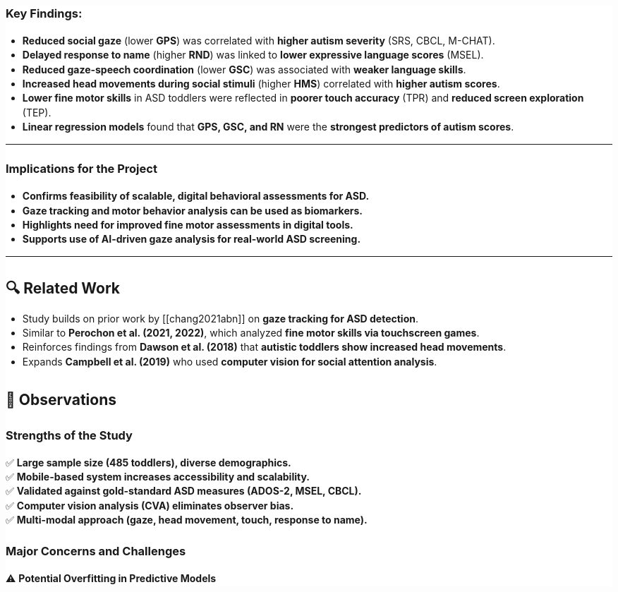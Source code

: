 ### Key Findings:

- **Reduced social gaze** (lower **GPS**) was correlated with **higher autism severity** (SRS, CBCL, M-CHAT).
- **Delayed response to name** (higher **RND**) was linked to **lower expressive language scores** (MSEL).
- **Reduced gaze-speech coordination** (lower **GSC**) was associated with **weaker language skills**.
- **Increased head movements during social stimuli** (higher **HMS**) correlated with **higher autism scores**.
- **Lower fine motor skills** in ASD toddlers were reflected in **poorer touch accuracy** (TPR) and **reduced screen exploration** (TEP).
- **Linear regression models** found that **GPS, GSC, and RN** were the **strongest predictors of autism scores**.

---

### Implications for the Project

- **Confirms feasibility of scalable, digital behavioral assessments for ASD.**
- **Gaze tracking and motor behavior analysis can be used as biomarkers.**
- **Highlights need for improved fine motor assessments in digital tools.**
- **Supports use of AI-driven gaze analysis for real-world ASD screening.**

---

## 🔍 Related Work

- Study builds on prior work by [[chang2021abn]] on **gaze tracking for ASD detection**.
- Similar to **Perochon et al. (2021, 2022)**, which analyzed **fine motor skills via touchscreen games**.
- Reinforces findings from **Dawson et al. (2018)** that **autistic toddlers show increased head movements**.
- Expands **Campbell et al. (2019)** who used **computer vision for social attention analysis**.



## 📝 Observations

### Strengths of the Study

✅ **Large sample size (485 toddlers), diverse demographics.**  
✅ **Mobile-based system increases accessibility and scalability.**  
✅ **Validated against gold-standard ASD measures (ADOS-2, MSEL, CBCL).**  
✅ **Computer vision analysis (CVA) eliminates observer bias.**  
✅ **Multi-modal approach (gaze, head movement, touch, response to name).**



### Major Concerns and Challenges

⚠ **Potential Overfitting in Predictive Models**
